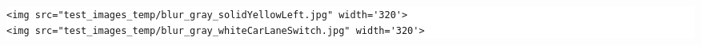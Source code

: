 	<img src="test_images_temp/blur_gray_solidYellowLeft.jpg" width='320'>
	<img src="test_images_temp/blur_gray_whiteCarLaneSwitch.jpg" width='320'>
</figure>
